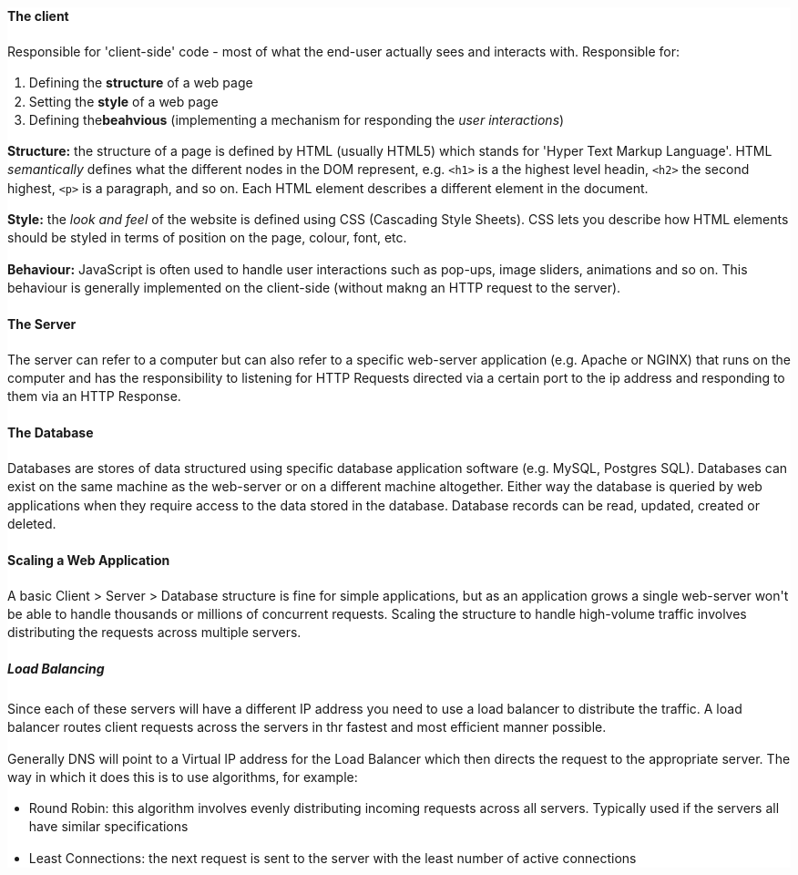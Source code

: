 #### The client

Responsible for 'client-side' code - most of what the end-user actually sees and interacts with. Responsible for:

1. Defining the **structure** of a web page
2. Setting the **style** of a web page
3. Defining the**beahvious** (implementing a mechanism for responding the *user interactions*)

**Structure:** the structure of a page is defined by HTML (usually HTML5) which stands for 'Hyper Text Markup Language'. HTML *semantically* defines what the different nodes in the DOM represent, e.g. `<h1>` is a the highest level headin, `<h2>` the second highest, `<p>` is a paragraph, and so on. Each HTML element describes a different element in the document.

**Style:** the *look and feel* of the website is defined using CSS (Cascading Style Sheets). CSS lets you describe how HTML elements should be styled in terms of position on the page, colour, font, etc.

**Behaviour:** JavaScript is often used to handle user interactions such as pop-ups, image sliders, animations and so on. This behaviour is generally implemented on the client-side (without makng an HTTP request to the server).

#### The Server

The server can refer to a computer but can also refer to a specific web-server application (e.g. Apache or NGINX) that runs on the computer and has the responsibility to listening for HTTP Requests directed via a certain port to the ip address and responding to them via an HTTP Response.

#### The Database

Databases are stores of data structured using specific database application software (e.g. MySQL, Postgres SQL). Databases can exist on the same machine as the web-server or on a different machine altogether. Either way the database is queried by web applications when they require access to the data stored in the database. Database records can be read, updated, created or deleted.

#### Scaling a Web Application

A basic Client > Server > Database structure is fine for simple applications, but as an application grows a single web-server won't be able to handle thousands or millions of concurrent requests. Scaling the structure to handle high-volume traffic involves distributing the requests across multiple servers.

##### Load Balancing

Since each of these servers will have a different IP address you need to use a load balancer to distribute the traffic. A load balancer routes client requests across the servers in thr fastest and most efficient manner possible.

Generally DNS will point to a Virtual IP address for the Load Balancer which then directs the request to the appropriate server. The way in which it does this is to use algorithms, for example:

  * Round Robin: this algorithm involves evenly distributing incoming requests across all servers. Typically used if the servers all have similar specifications

  * Least Connections: the next request is sent to the server with the least number of active connections

